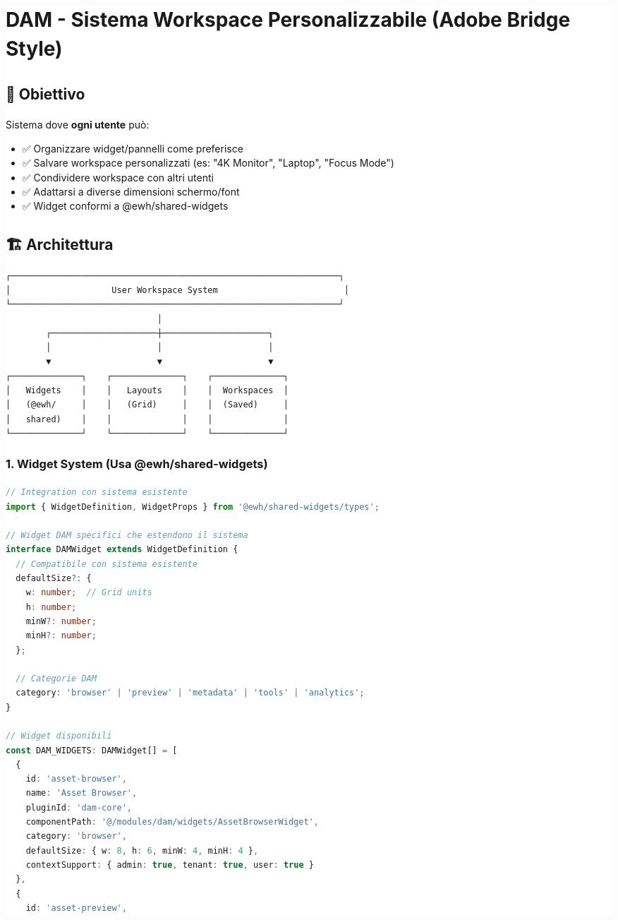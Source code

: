# DAM - Sistema Workspace Personalizzabile (Adobe Bridge Style)

## 🎯 Obiettivo

Sistema dove **ogni utente** può:
- ✅ Organizzare widget/pannelli come preferisce
- ✅ Salvare workspace personalizzati (es: "4K Monitor", "Laptop", "Focus Mode")
- ✅ Condividere workspace con altri utenti
- ✅ Adattarsi a diverse dimensioni schermo/font
- ✅ Widget conformi a @ewh/shared-widgets

## 🏗️ Architettura

```
┌─────────────────────────────────────────────────────────────────┐
│                    User Workspace System                         │
└─────────────────────────────────────────────────────────────────┘
                              │
        ┌─────────────────────┼─────────────────────┐
        │                     │                     │
        ▼                     ▼                     ▼
┌──────────────┐    ┌──────────────┐    ┌──────────────┐
│   Widgets    │    │   Layouts    │    │  Workspaces  │
│   (@ewh/     │    │   (Grid)     │    │  (Saved)     │
│   shared)    │    │              │    │              │
└──────────────┘    └──────────────┘    └──────────────┘
```

### 1. Widget System (Usa @ewh/shared-widgets)

```typescript
// Integration con sistema esistente
import { WidgetDefinition, WidgetProps } from '@ewh/shared-widgets/types';

// Widget DAM specifici che estendono il sistema
interface DAMWidget extends WidgetDefinition {
  // Compatibile con sistema esistente
  defaultSize?: {
    w: number;  // Grid units
    h: number;
    minW?: number;
    minH?: number;
  };

  // Categorie DAM
  category: 'browser' | 'preview' | 'metadata' | 'tools' | 'analytics';
}

// Widget disponibili
const DAM_WIDGETS: DAMWidget[] = [
  {
    id: 'asset-browser',
    name: 'Asset Browser',
    pluginId: 'dam-core',
    componentPath: '@/modules/dam/widgets/AssetBrowserWidget',
    category: 'browser',
    defaultSize: { w: 8, h: 6, minW: 4, minH: 4 },
    contextSupport: { admin: true, tenant: true, user: true }
  },
  {
    id: 'asset-preview',
```